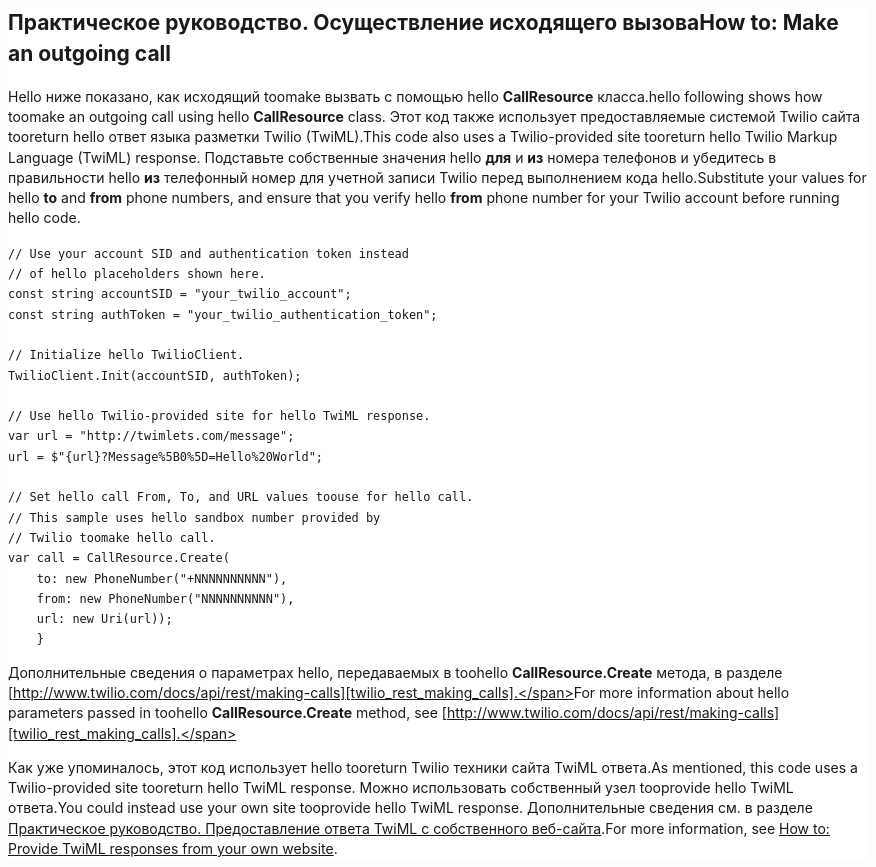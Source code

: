 
## <span data-ttu-id="87bac-193"><a id="howto_make_call"></a>Практическое руководство. Осуществление исходящего вызова</span><span class="sxs-lookup"><span data-stu-id="87bac-193"><a id="howto_make_call"></a>How to: Make an outgoing call</span></span>
<span data-ttu-id="87bac-194">Hello ниже показано, как исходящий toomake вызвать с помощью hello **CallResource** класса.</span><span class="sxs-lookup"><span data-stu-id="87bac-194">hello following shows how toomake an outgoing call using hello **CallResource** class.</span></span> <span data-ttu-id="87bac-195">Этот код также использует предоставляемые системой Twilio сайта tooreturn hello ответ языка разметки Twilio (TwiML).</span><span class="sxs-lookup"><span data-stu-id="87bac-195">This code also uses a Twilio-provided site tooreturn hello Twilio Markup Language (TwiML) response.</span></span> <span data-ttu-id="87bac-196">Подставьте собственные значения hello **для** и **из** номера телефонов и убедитесь в правильности hello **из** телефонный номер для учетной записи Twilio перед выполнением кода hello.</span><span class="sxs-lookup"><span data-stu-id="87bac-196">Substitute your values for hello **to** and **from** phone numbers, and ensure that you verify hello **from** phone number for your Twilio account before running hello code.</span></span>

    // Use your account SID and authentication token instead
    // of hello placeholders shown here.
    const string accountSID = "your_twilio_account";
    const string authToken = "your_twilio_authentication_token";

    // Initialize hello TwilioClient.
    TwilioClient.Init(accountSID, authToken);

    // Use hello Twilio-provided site for hello TwiML response.
    var url = "http://twimlets.com/message";
    url = $"{url}?Message%5B0%5D=Hello%20World";

    // Set hello call From, To, and URL values toouse for hello call.
    // This sample uses hello sandbox number provided by
    // Twilio toomake hello call.
    var call = CallResource.Create(
        to: new PhoneNumber("+NNNNNNNNNN"),
        from: new PhoneNumber("NNNNNNNNNN"),
        url: new Uri(url));
        }

<span data-ttu-id="87bac-197">Дополнительные сведения о параметрах hello, передаваемых в toohello **CallResource.Create** метода, в разделе [http://www.twilio.com/docs/api/rest/making-calls][twilio_rest_making_calls].</span><span class="sxs-lookup"><span data-stu-id="87bac-197">For more information about hello parameters passed in toohello **CallResource.Create** method, see [http://www.twilio.com/docs/api/rest/making-calls][twilio_rest_making_calls].</span></span>

<span data-ttu-id="87bac-198">Как уже упоминалось, этот код использует hello tooreturn Twilio техники сайта TwiML ответа.</span><span class="sxs-lookup"><span data-stu-id="87bac-198">As mentioned, this code uses a Twilio-provided site tooreturn hello TwiML response.</span></span> <span data-ttu-id="87bac-199">Можно использовать собственный узел tooprovide hello TwiML ответа.</span><span class="sxs-lookup"><span data-stu-id="87bac-199">You could instead use your own site tooprovide hello TwiML response.</span></span> <span data-ttu-id="87bac-200">Дополнительные сведения см. в разделе [Практическое руководство. Предоставление ответа TwiML с собственного веб-сайта](#howto_provide_twiml_responses).</span><span class="sxs-lookup"><span data-stu-id="87bac-200">For more information, see [How to: Provide TwiML responses from your own website](#howto_provide_twiml_responses).</span></span>


[howto_phonecall_dotnet]: partner-twilio-cloud-services-dotnet-phone-call-web-role.md
[twimlet_message_url]: http://twimlets.com/message
[twilio_rest_making_calls]: http://www.twilio.com/docs/api/rest/making-calls
[twilio_libraries]: https://www.twilio.com/docs/libraries
[twiml]: http://www.twilio.com/docs/api/twiml
[twilio_api]: http://www.twilio.com/api
[try_twilio]: https://www.twilio.com/try-twilio
[twilio_account]:  https://www.twilio.com/console
[verify_phone]: https://www.twilio.com/console/phone-numbers/verified